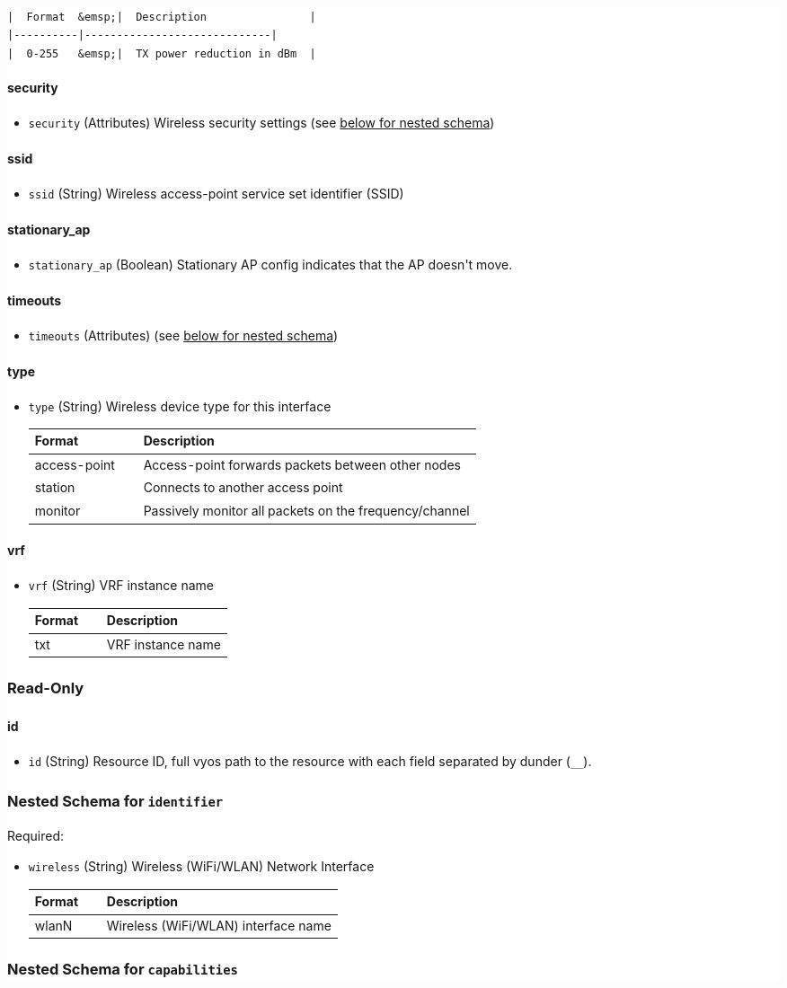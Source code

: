     |  Format  &emsp;|  Description                |
    |----------|-----------------------------|
    |  0-255   &emsp;|  TX power reduction in dBm  |
#### security
- `security` (Attributes) Wireless security settings (see [below for nested schema](#nestedatt--security))
#### ssid
- `ssid` (String) Wireless access-point service set identifier (SSID)
#### stationary_ap
- `stationary_ap` (Boolean) Stationary AP config indicates that the AP doesn&#39;t move.
#### timeouts
- `timeouts` (Attributes) (see [below for nested schema](#nestedatt--timeouts))
#### type
- `type` (String) Wireless device type for this interface

    |  Format        &emsp;|  Description                                             |
    |----------------|----------------------------------------------------------|
    |  access-point  &emsp;|  Access-point forwards packets between other nodes       |
    |  station       &emsp;|  Connects to another access point                        |
    |  monitor       &emsp;|  Passively monitor all packets on the frequency/channel  |
#### vrf
- `vrf` (String) VRF instance name

    |  Format  &emsp;|  Description        |
    |----------|---------------------|
    |  txt     &emsp;|  VRF instance name  |

### Read-Only

#### id
- `id` (String) Resource ID, full vyos path to the resource with each field separated by dunder (`__`).

<a id="nestedatt--identifier"></a>
### Nested Schema for `identifier`

Required:

- `wireless` (String) Wireless (WiFi/WLAN) Network Interface

    |  Format  &emsp;|  Description                          |
    |----------|---------------------------------------|
    |  wlanN   &emsp;|  Wireless (WiFi/WLAN) interface name  |


<a id="nestedatt--capabilities"></a>
### Nested Schema for `capabilities`
